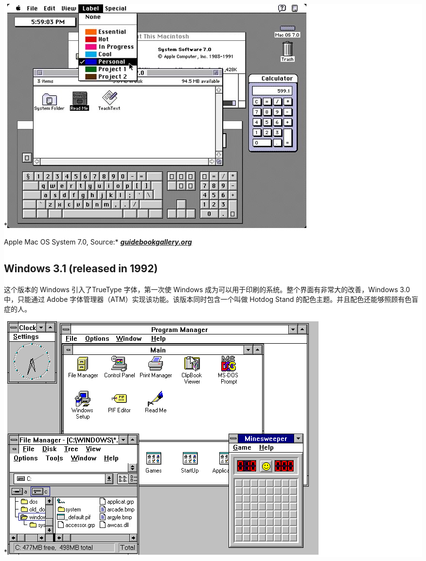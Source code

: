 *[![22-macos-7](../wp-content/uploads/2009/03/22-macos-7.jpg "22-macos-7")](https://coolshell.cn/wp-content/uploads/2009/03/22-macos-7.jpg)  

Apple Mac OS System 7.0, Source:* [***guidebookgallery.org***](http://www.guidebookgallery.org/screenshots/macos70)


Windows 3.1 (released in 1992)
------------------------------


这个版本的 Windows 引入了TrueType 字体，第一次使 Windows 成为可以用于印刷的系统。整个界面有非常大的改善，Windows 3.0 中，只能通过 Adobe 字体管理器（ATM）实现该功能。该版本同时包含一个叫做 Hotdog Stand 的配色主题。并且配色还能够照顾有色盲症的人。


*[![24-windows_311_workspace](../wp-content/uploads/2009/03/24-windows_311_workspace.png "24-windows_311_workspace")](https://coolshell.cn/wp-content/uploads/2009/03/24-windows_311_workspace.png)  

